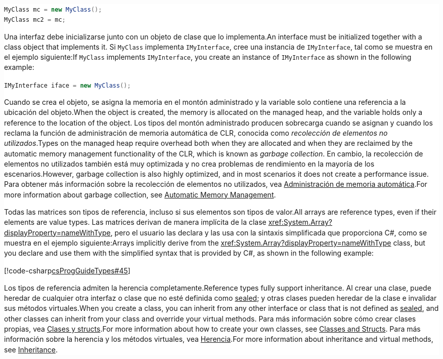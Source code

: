 ```csharp
MyClass mc = new MyClass();
MyClass mc2 = mc;
```

<span data-ttu-id="9a6a3-194">Una interfaz debe inicializarse junto con un objeto de clase que lo implementa.</span><span class="sxs-lookup"><span data-stu-id="9a6a3-194">An interface must be initialized together with a class object that implements it.</span></span> <span data-ttu-id="9a6a3-195">Si `MyClass` implementa `IMyInterface`, cree una instancia de `IMyInterface`, tal como se muestra en el ejemplo siguiente:</span><span class="sxs-lookup"><span data-stu-id="9a6a3-195">If `MyClass` implements `IMyInterface`, you create an instance of `IMyInterface` as shown in the following example:</span></span>

```csharp
IMyInterface iface = new MyClass();
```

<span data-ttu-id="9a6a3-196">Cuando se crea el objeto, se asigna la memoria en el montón administrado y la variable solo contiene una referencia a la ubicación del objeto.</span><span class="sxs-lookup"><span data-stu-id="9a6a3-196">When the object is created, the memory is allocated on the managed heap, and the variable holds only a reference to the location of the object.</span></span> <span data-ttu-id="9a6a3-197">Los tipos del montón administrado producen sobrecarga cuando se asignan y cuando los reclama la función de administración de memoria automática de CLR, conocida como *recolección de elementos no utilizados*.</span><span class="sxs-lookup"><span data-stu-id="9a6a3-197">Types on the managed heap require overhead both when they are allocated and when they are reclaimed by the automatic memory management functionality of the CLR, which is known as *garbage collection*.</span></span> <span data-ttu-id="9a6a3-198">En cambio, la recolección de elementos no utilizados también está muy optimizada y no crea problemas de rendimiento en la mayoría de los escenarios.</span><span class="sxs-lookup"><span data-stu-id="9a6a3-198">However, garbage collection is also highly optimized, and in most scenarios it does not create a performance issue.</span></span> <span data-ttu-id="9a6a3-199">Para obtener más información sobre la recolección de elementos no utilizados, vea [Administración de memoria automática](../../../standard/automatic-memory-management.md).</span><span class="sxs-lookup"><span data-stu-id="9a6a3-199">For more information about garbage collection, see [Automatic Memory Management](../../../standard/automatic-memory-management.md).</span></span>

<span data-ttu-id="9a6a3-200">Todas las matrices son tipos de referencia, incluso si sus elementos son tipos de valor.</span><span class="sxs-lookup"><span data-stu-id="9a6a3-200">All arrays are reference types, even if their elements are value types.</span></span> <span data-ttu-id="9a6a3-201">Las matrices derivan de manera implícita de la clase <xref:System.Array?displayProperty=nameWithType>, pero el usuario las declara y las usa con la sintaxis simplificada que proporciona C#, como se muestra en el ejemplo siguiente:</span><span class="sxs-lookup"><span data-stu-id="9a6a3-201">Arrays implicitly derive from the <xref:System.Array?displayProperty=nameWithType> class, but you declare and use them with the simplified syntax that is provided by C#, as shown in the following example:</span></span>

[!code-csharp[csProgGuideTypes#45](~/samples/snippets/csharp/VS_Snippets_VBCSharp/CsProgGuideTypes/CS/Class1.cs#45)]

<span data-ttu-id="9a6a3-202">Los tipos de referencia admiten la herencia completamente.</span><span class="sxs-lookup"><span data-stu-id="9a6a3-202">Reference types fully support inheritance.</span></span> <span data-ttu-id="9a6a3-203">Al crear una clase, puede heredar de cualquier otra interfaz o clase que no esté definida como [sealed](../../language-reference/keywords/sealed.md); y otras clases pueden heredar de la clase e invalidar sus métodos virtuales.</span><span class="sxs-lookup"><span data-stu-id="9a6a3-203">When you create a class, you can inherit from any other interface or class that is not defined as [sealed](../../language-reference/keywords/sealed.md), and other classes can inherit from your class and override your virtual methods.</span></span> <span data-ttu-id="9a6a3-204">Para más información sobre cómo crear clases propias, vea [Clases y structs](../classes-and-structs/index.md).</span><span class="sxs-lookup"><span data-stu-id="9a6a3-204">For more information about how to create your own classes, see [Classes and Structs](../classes-and-structs/index.md).</span></span> <span data-ttu-id="9a6a3-205">Para más información sobre la herencia y los métodos virtuales, vea [Herencia](../classes-and-structs/inheritance.md).</span><span class="sxs-lookup"><span data-stu-id="9a6a3-205">For more information about inheritance and virtual methods, see [Inheritance](../classes-and-structs/inheritance.md).</span></span>
